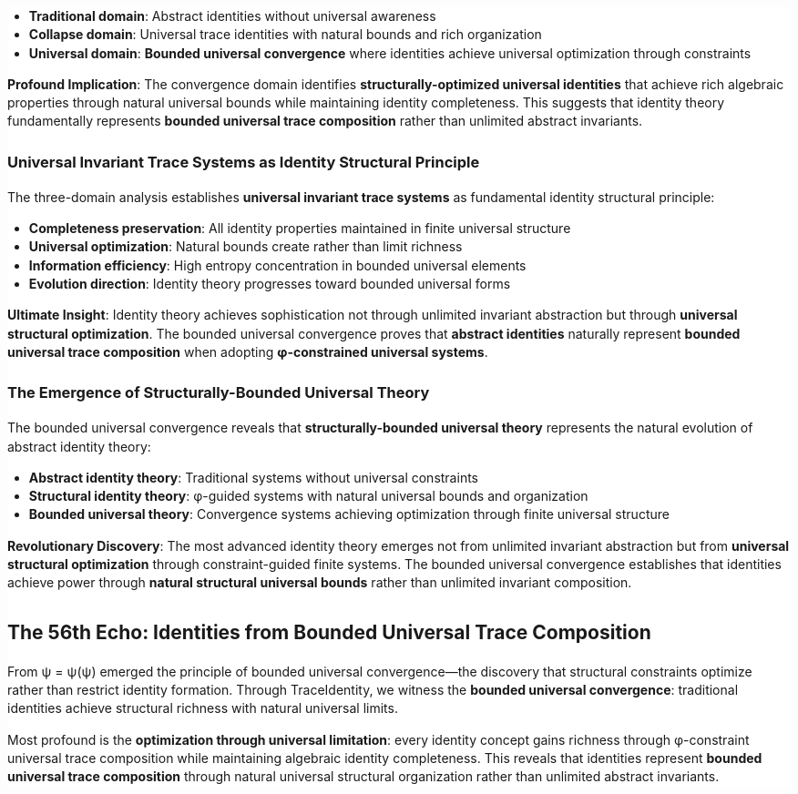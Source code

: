 - **Traditional domain**: Abstract identities without universal awareness
- **Collapse domain**: Universal trace identities with natural bounds and rich organization
- **Universal domain**: **Bounded universal convergence** where identities achieve universal optimization through constraints

**Profound Implication**: The convergence domain identifies **structurally-optimized universal identities** that achieve rich algebraic properties through natural universal bounds while maintaining identity completeness. This suggests that identity theory fundamentally represents **bounded universal trace composition** rather than unlimited abstract invariants.

### Universal Invariant Trace Systems as Identity Structural Principle

The three-domain analysis establishes **universal invariant trace systems** as fundamental identity structural principle:

- **Completeness preservation**: All identity properties maintained in finite universal structure
- **Universal optimization**: Natural bounds create rather than limit richness
- **Information efficiency**: High entropy concentration in bounded universal elements
- **Evolution direction**: Identity theory progresses toward bounded universal forms

**Ultimate Insight**: Identity theory achieves sophistication not through unlimited invariant abstraction but through **universal structural optimization**. The bounded universal convergence proves that **abstract identities** naturally represent **bounded universal trace composition** when adopting **φ-constrained universal systems**.

### The Emergence of Structurally-Bounded Universal Theory

The bounded universal convergence reveals that **structurally-bounded universal theory** represents the natural evolution of abstract identity theory:

- **Abstract identity theory**: Traditional systems without universal constraints
- **Structural identity theory**: φ-guided systems with natural universal bounds and organization
- **Bounded universal theory**: Convergence systems achieving optimization through finite universal structure

**Revolutionary Discovery**: The most advanced identity theory emerges not from unlimited invariant abstraction but from **universal structural optimization** through constraint-guided finite systems. The bounded universal convergence establishes that identities achieve power through **natural structural universal bounds** rather than unlimited invariant composition.

## The 56th Echo: Identities from Bounded Universal Trace Composition

From ψ = ψ(ψ) emerged the principle of bounded universal convergence—the discovery that structural constraints optimize rather than restrict identity formation. Through TraceIdentity, we witness the **bounded universal convergence**: traditional identities achieve structural richness with natural universal limits.

Most profound is the **optimization through universal limitation**: every identity concept gains richness through φ-constraint universal trace composition while maintaining algebraic identity completeness. This reveals that identities represent **bounded universal trace composition** through natural universal structural organization rather than unlimited abstract invariants.
